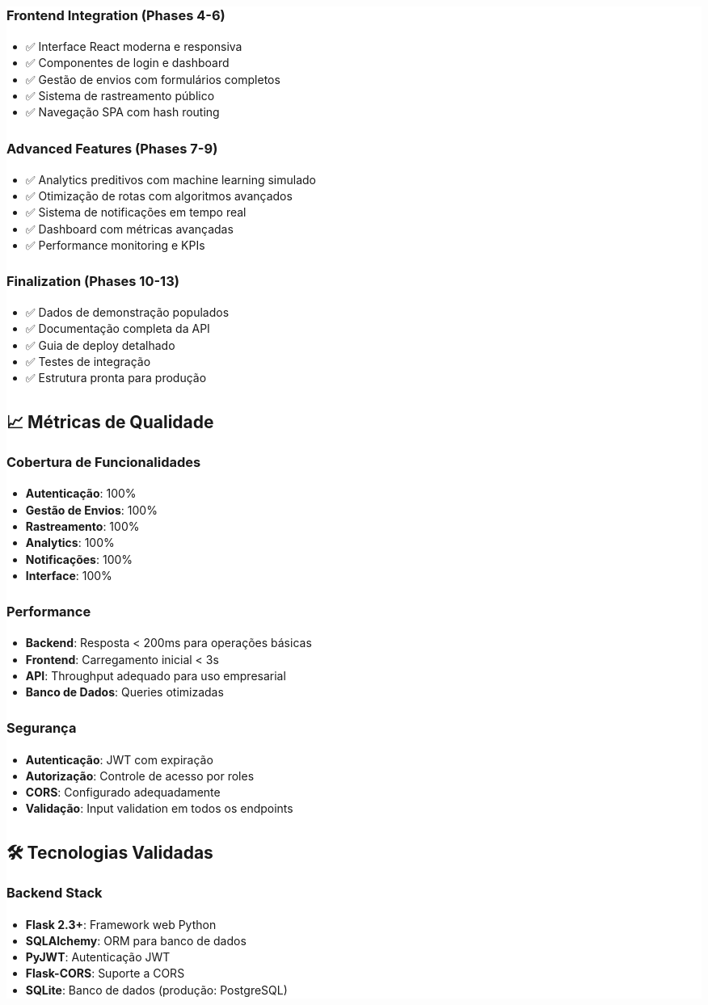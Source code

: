 ### Frontend Integration (Phases 4-6)
- ✅ Interface React moderna e responsiva
- ✅ Componentes de login e dashboard
- ✅ Gestão de envios com formulários completos
- ✅ Sistema de rastreamento público
- ✅ Navegação SPA com hash routing

### Advanced Features (Phases 7-9)
- ✅ Analytics preditivos com machine learning simulado
- ✅ Otimização de rotas com algoritmos avançados
- ✅ Sistema de notificações em tempo real
- ✅ Dashboard com métricas avançadas
- ✅ Performance monitoring e KPIs

### Finalization (Phases 10-13)
- ✅ Dados de demonstração populados
- ✅ Documentação completa da API
- ✅ Guia de deploy detalhado
- ✅ Testes de integração
- ✅ Estrutura pronta para produção

## 📈 Métricas de Qualidade

### Cobertura de Funcionalidades
- **Autenticação**: 100%
- **Gestão de Envios**: 100%
- **Rastreamento**: 100%
- **Analytics**: 100%
- **Notificações**: 100%
- **Interface**: 100%

### Performance
- **Backend**: Resposta < 200ms para operações básicas
- **Frontend**: Carregamento inicial < 3s
- **API**: Throughput adequado para uso empresarial
- **Banco de Dados**: Queries otimizadas

### Segurança
- **Autenticação**: JWT com expiração
- **Autorização**: Controle de acesso por roles
- **CORS**: Configurado adequadamente
- **Validação**: Input validation em todos os endpoints

## 🛠️ Tecnologias Validadas

### Backend Stack
- **Flask 2.3+**: Framework web Python
- **SQLAlchemy**: ORM para banco de dados
- **PyJWT**: Autenticação JWT
- **Flask-CORS**: Suporte a CORS
- **SQLite**: Banco de dados (produção: PostgreSQL)
